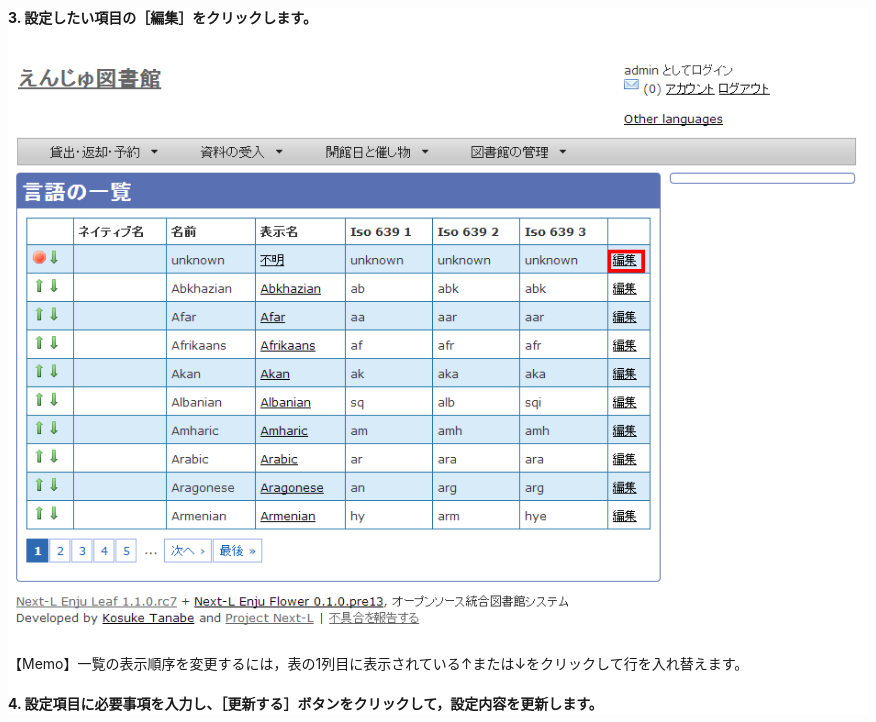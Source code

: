 #### 3. 設定したい項目の［編集］をクリックします。  

![言語の編集](assets/images/image_initial_060.png)  

<div class="alert alert-info memo">【Memo】一覧の表示順序を変更するには，表の1列目に表示されている↑または↓をクリックして行を入れ替えます。</div>

#### 4. 設定項目に必要事項を入力し、［更新する］ボタンをクリックして，設定内容を更新します。  
